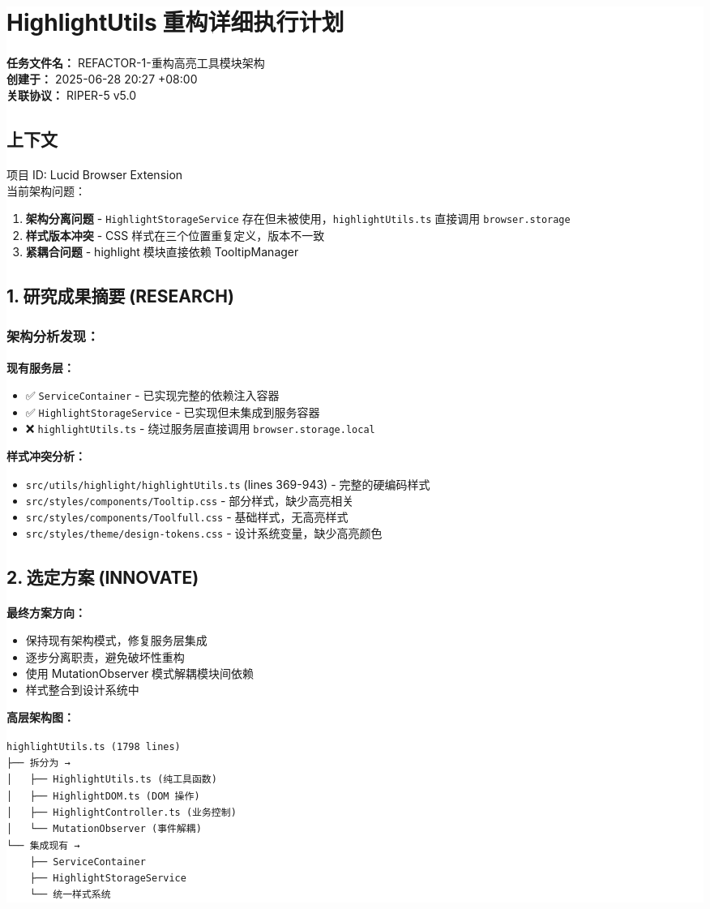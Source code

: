 # HighlightUtils 重构详细执行计划

**任务文件名：** REFACTOR-1-重构高亮工具模块架构  
**创建于：** 2025-06-28 20:27 +08:00  
**关联协议：** RIPER-5 v5.0  

## 上下文

项目 ID: Lucid Browser Extension  
当前架构问题：
1. **架构分离问题** - `HighlightStorageService` 存在但未被使用，`highlightUtils.ts` 直接调用 `browser.storage`
2. **样式版本冲突** - CSS 样式在三个位置重复定义，版本不一致
3. **紧耦合问题** - highlight 模块直接依赖 TooltipManager

## 1. 研究成果摘要 (RESEARCH)

### 架构分析发现：

**现有服务层：**
- ✅ `ServiceContainer` - 已实现完整的依赖注入容器
- ✅ `HighlightStorageService` - 已实现但未集成到服务容器
- ❌ `highlightUtils.ts` - 绕过服务层直接调用 `browser.storage.local`

**样式冲突分析：**
- `src/utils/highlight/highlightUtils.ts` (lines 369-943) - 完整的硬编码样式
- `src/styles/components/Tooltip.css` - 部分样式，缺少高亮相关
- `src/styles/components/Toolfull.css` - 基础样式，无高亮样式
- `src/styles/theme/design-tokens.css` - 设计系统变量，缺少高亮颜色

## 2. 选定方案 (INNOVATE)

**最终方案方向：** 
- 保持现有架构模式，修复服务层集成
- 逐步分离职责，避免破坏性重构
- 使用 MutationObserver 模式解耦模块间依赖
- 样式整合到设计系统中

**高层架构图：** 
```
highlightUtils.ts (1798 lines)
├── 拆分为 →
│   ├── HighlightUtils.ts (纯工具函数)
│   ├── HighlightDOM.ts (DOM 操作)
│   ├── HighlightController.ts (业务控制)
│   └── MutationObserver (事件解耦)
└── 集成现有 →
    ├── ServiceContainer
    ├── HighlightStorageService  
    └── 统一样式系统
```

